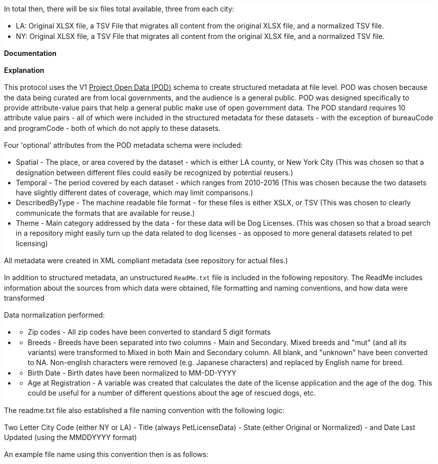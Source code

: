In total then, there will be six files total available, three from each city: 

- LA: Original XLSX file, a TSV File that migrates all content from the original XLSX file, and a normalized TSV file.  
- NY: Original XLSX file, a TSV File that migrates all content from the original XLSX file, and a normalized TSV file.

**Documentation** 

**Explanation**

This protocol uses the V1 [Project Open Data (POD)](https://project-open-data.cio.gov/v1.1/schema/ ) schema to create structured metadata at file level. POD was chosen because the data being curated are from local governments, and the audience is a general public. POD was designed specifically to provide attribute-value pairs that help a general public make use of open government data. The POD standard requires 10 attribute value pairs - all of which were included in the structured metadata for these datasets - with the exception of bureauCode and programCode - both of which do not apply to these datasets. 

Four 'optional' attributes from the POD metadata schema were included: 

- Spatial - The place, or area covered by the dataset - which is either LA county, or New York City (This was chosen so that a designation between different files could easily be recognized by potential reusers.)
- Temporal - The period covered by each dataset - which ranges from 2010-2016 (This was chosen because the two datasets have slightly different dates of coverage, which may limit comparisons.)
- DescribedByType - The machine readable file format - for these files is either XSLX, or TSV (This was chosen to clearly communicate the formats that are available for reuse.)
- Theme - Main category addressed by the data - for these data will be Dog Licenses. (This was chosen so that a broad search in a repository might easily turn up the data related to dog licenses - as opposed to more general datasets related to pet licensing)

All metadata were created in XML compliant metadata (see repository for actual files.)

In addition to structured metadata, an unstructured `ReadMe.txt` file is included in the following repository. The ReadMe includes information about the sources from which data were obtained, file formatting and naming conventions, and how data were transformed

Data normalization performed: 

- - Zip codes - All zip codes have been converted to standard 5 digit formats
- - Breeds - Breeds have been separated into two columns - Main and Secondary. Mixed breeds and "mut" (and all its variants) were transformed to Mixed in both Main and Secondary column. All blank, and "unknown" have been converted to NA. Non-english characters were removed (e.g. Japanese characters) and replaced by English name for breed. 
- - Birth Date -  Birth dates have been normalized to MM-DD-YYYY
- - Age at Registration - A variable was created that calculates the date of the license application and the age of the dog. This could be useful for a number of different questions about the age of rescued dogs, etc. 

The readme.txt file also established a file naming convention with the following logic:

Two Letter City Code (either NY or LA) - Title (always PetLicenseData) - State (either Original or Normalized) - and Date Last Updated (using the MMDDYYYY format)

An example file name using this convention then is as follows: 
